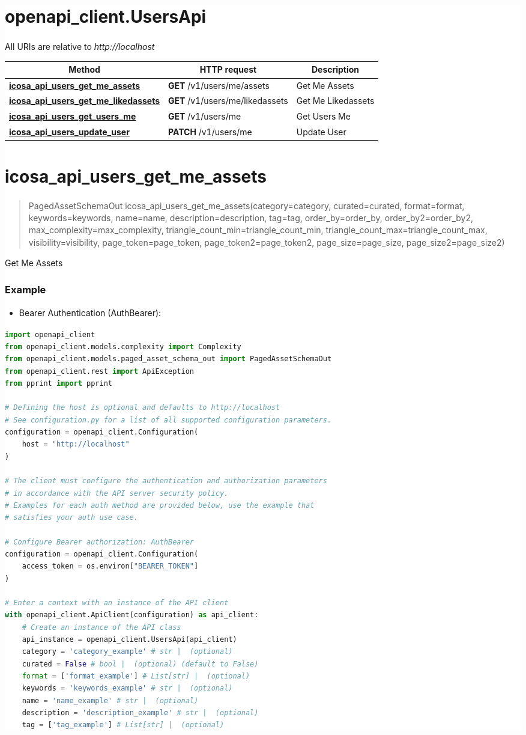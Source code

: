 # openapi_client.UsersApi

All URIs are relative to *http://localhost*

Method | HTTP request | Description
------------- | ------------- | -------------
[**icosa_api_users_get_me_assets**](UsersApi.md#icosa_api_users_get_me_assets) | **GET** /v1/users/me/assets | Get Me Assets
[**icosa_api_users_get_me_likedassets**](UsersApi.md#icosa_api_users_get_me_likedassets) | **GET** /v1/users/me/likedassets | Get Me Likedassets
[**icosa_api_users_get_users_me**](UsersApi.md#icosa_api_users_get_users_me) | **GET** /v1/users/me | Get Users Me
[**icosa_api_users_update_user**](UsersApi.md#icosa_api_users_update_user) | **PATCH** /v1/users/me | Update User


# **icosa_api_users_get_me_assets**
> PagedAssetSchemaOut icosa_api_users_get_me_assets(category=category, curated=curated, format=format, keywords=keywords, name=name, description=description, tag=tag, order_by=order_by, order_by2=order_by2, max_complexity=max_complexity, triangle_count_min=triangle_count_min, triangle_count_max=triangle_count_max, visibility=visibility, page_token=page_token, page_token2=page_token2, page_size=page_size, page_size2=page_size2)

Get Me Assets

### Example

* Bearer Authentication (AuthBearer):

```python
import openapi_client
from openapi_client.models.complexity import Complexity
from openapi_client.models.paged_asset_schema_out import PagedAssetSchemaOut
from openapi_client.rest import ApiException
from pprint import pprint

# Defining the host is optional and defaults to http://localhost
# See configuration.py for a list of all supported configuration parameters.
configuration = openapi_client.Configuration(
    host = "http://localhost"
)

# The client must configure the authentication and authorization parameters
# in accordance with the API server security policy.
# Examples for each auth method are provided below, use the example that
# satisfies your auth use case.

# Configure Bearer authorization: AuthBearer
configuration = openapi_client.Configuration(
    access_token = os.environ["BEARER_TOKEN"]
)

# Enter a context with an instance of the API client
with openapi_client.ApiClient(configuration) as api_client:
    # Create an instance of the API class
    api_instance = openapi_client.UsersApi(api_client)
    category = 'category_example' # str |  (optional)
    curated = False # bool |  (optional) (default to False)
    format = ['format_example'] # List[str] |  (optional)
    keywords = 'keywords_example' # str |  (optional)
    name = 'name_example' # str |  (optional)
    description = 'description_example' # str |  (optional)
    tag = ['tag_example'] # List[str] |  (optional)
```